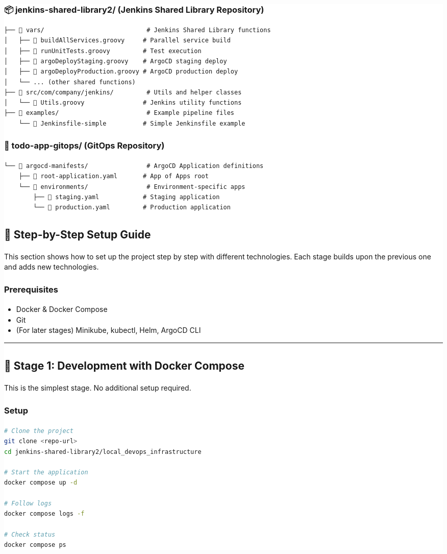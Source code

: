### 📦 jenkins-shared-library2/ (Jenkins Shared Library Repository)
```
├── 📂 vars/                            # Jenkins Shared Library functions
│   ├── 📄 buildAllServices.groovy     # Parallel service build
│   ├── 📄 runUnitTests.groovy         # Test execution
│   ├── 📄 argoDeployStaging.groovy    # ArgoCD staging deploy
│   ├── 📄 argoDeployProduction.groovy # ArgoCD production deploy
│   └── ... (other shared functions)
├── 📂 src/com/company/jenkins/         # Utils and helper classes
│   └── 📄 Utils.groovy                # Jenkins utility functions
├── 📂 examples/                        # Example pipeline files
    └── 📄 Jenkinsfile-simple          # Simple Jenkinsfile example

```

### 🔄 todo-app-gitops/ (GitOps Repository)
```
└── 📂 argocd-manifests/                # ArgoCD Application definitions
    ├── 📄 root-application.yaml       # App of Apps root
    └── 📂 environments/                # Environment-specific apps
        ├── 📄 staging.yaml            # Staging application
        └── 📄 production.yaml         # Production application
```

## 🚀 Step-by-Step Setup Guide

This section shows how to set up the project step by step with different technologies. Each stage builds upon the previous one and adds new technologies.

### Prerequisites

- Docker & Docker Compose
- Git
- (For later stages) Minikube, kubectl, Helm, ArgoCD CLI

---

## 🐳 Stage 1: Development with Docker Compose

This is the simplest stage. No additional setup required.

### Setup

```bash
# Clone the project
git clone <repo-url>
cd jenkins-shared-library2/local_devops_infrastructure

# Start the application
docker compose up -d

# Follow logs
docker compose logs -f

# Check status
docker compose ps
```
